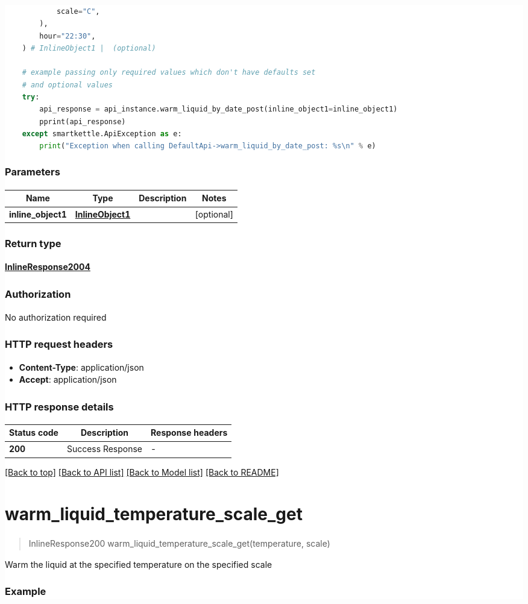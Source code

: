 ```python
            scale="C",
        ),
        hour="22:30",
    ) # InlineObject1 |  (optional)

    # example passing only required values which don't have defaults set
    # and optional values
    try:
        api_response = api_instance.warm_liquid_by_date_post(inline_object1=inline_object1)
        pprint(api_response)
    except smartkettle.ApiException as e:
        print("Exception when calling DefaultApi->warm_liquid_by_date_post: %s\n" % e)
```


### Parameters

Name | Type | Description  | Notes
------------- | ------------- | ------------- | -------------
 **inline_object1** | [**InlineObject1**](InlineObject1.md)|  | [optional]

### Return type

[**InlineResponse2004**](InlineResponse2004.md)

### Authorization

No authorization required

### HTTP request headers

 - **Content-Type**: application/json
 - **Accept**: application/json


### HTTP response details

| Status code | Description | Response headers |
|-------------|-------------|------------------|
**200** | Success Response |  -  |

[[Back to top]](#) [[Back to API list]](../README.md#documentation-for-api-endpoints) [[Back to Model list]](../README.md#documentation-for-models) [[Back to README]](../README.md)

# **warm_liquid_temperature_scale_get**
> InlineResponse200 warm_liquid_temperature_scale_get(temperature, scale)



Warm the liquid at the specified temperature on the specified scale

### Example
